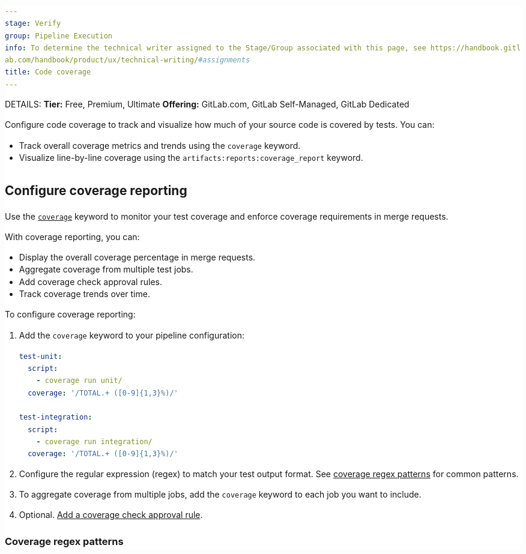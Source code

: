 ```yaml
---
stage: Verify
group: Pipeline Execution
info: To determine the technical writer assigned to the Stage/Group associated with this page, see https://handbook.gitlab.com/handbook/product/ux/technical-writing/#assignments
title: Code coverage
---
```


DETAILS:
**Tier:** Free, Premium, Ultimate
**Offering:** GitLab.com, GitLab Self-Managed, GitLab Dedicated

Configure code coverage to track and visualize how much of your source code is covered by tests. You can:

- Track overall coverage metrics and trends using the `coverage` keyword.
- Visualize line-by-line coverage using the `artifacts:reports:coverage_report` keyword.

## Configure coverage reporting

Use the [`coverage`](../../yaml/_index.md#coverage) keyword to monitor your test coverage and enforce coverage requirements in merge requests.

With coverage reporting, you can:

- Display the overall coverage percentage in merge requests.
- Aggregate coverage from multiple test jobs.
- Add coverage check approval rules.
- Track coverage trends over time.

To configure coverage reporting:

1. Add the `coverage` keyword to your pipeline configuration:

   ```yaml
   test-unit:
     script:
       - coverage run unit/
     coverage: '/TOTAL.+ ([0-9]{1,3}%)/'

   test-integration:
     script:
       - coverage run integration/
     coverage: '/TOTAL.+ ([0-9]{1,3}%)/'
   ```

1. Configure the regular expression (regex) to match your test output format.
   See [coverage regex patterns](#coverage-regex-patterns) for common patterns.
1. To aggregate coverage from multiple jobs, add the `coverage` keyword to each job you want to include.
1. Optional. [Add a coverage check approval rule](#add-a-coverage-check-approval-rule).

### Coverage regex patterns
